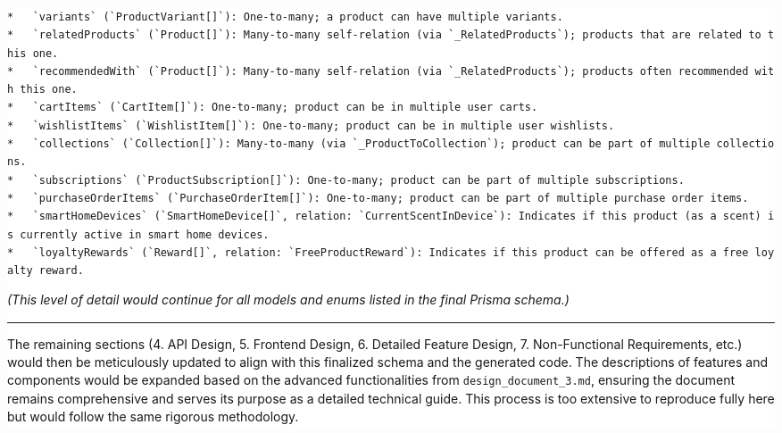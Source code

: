     *   `variants` (`ProductVariant[]`): One-to-many; a product can have multiple variants.
    *   `relatedProducts` (`Product[]`): Many-to-many self-relation (via `_RelatedProducts`); products that are related to this one.
    *   `recommendedWith` (`Product[]`): Many-to-many self-relation (via `_RelatedProducts`); products often recommended with this one.
    *   `cartItems` (`CartItem[]`): One-to-many; product can be in multiple user carts.
    *   `wishlistItems` (`WishlistItem[]`): One-to-many; product can be in multiple user wishlists.
    *   `collections` (`Collection[]`): Many-to-many (via `_ProductToCollection`); product can be part of multiple collections.
    *   `subscriptions` (`ProductSubscription[]`): One-to-many; product can be part of multiple subscriptions.
    *   `purchaseOrderItems` (`PurchaseOrderItem[]`): One-to-many; product can be part of multiple purchase order items.
    *   `smartHomeDevices` (`SmartHomeDevice[]`, relation: `CurrentScentInDevice`): Indicates if this product (as a scent) is currently active in smart home devices.
    *   `loyaltyRewards` (`Reward[]`, relation: `FreeProductReward`): Indicates if this product can be offered as a free loyalty reward.

*(This level of detail would continue for all models and enums listed in the final Prisma schema.)*

---

The remaining sections (4. API Design, 5. Frontend Design, 6. Detailed Feature Design, 7. Non-Functional Requirements, etc.) would then be meticulously updated to align with this finalized schema and the generated code. The descriptions of features and components would be expanded based on the advanced functionalities from `design_document_3.md`, ensuring the document remains comprehensive and serves its purpose as a detailed technical guide. This process is too extensive to reproduce fully here but would follow the same rigorous methodology.

